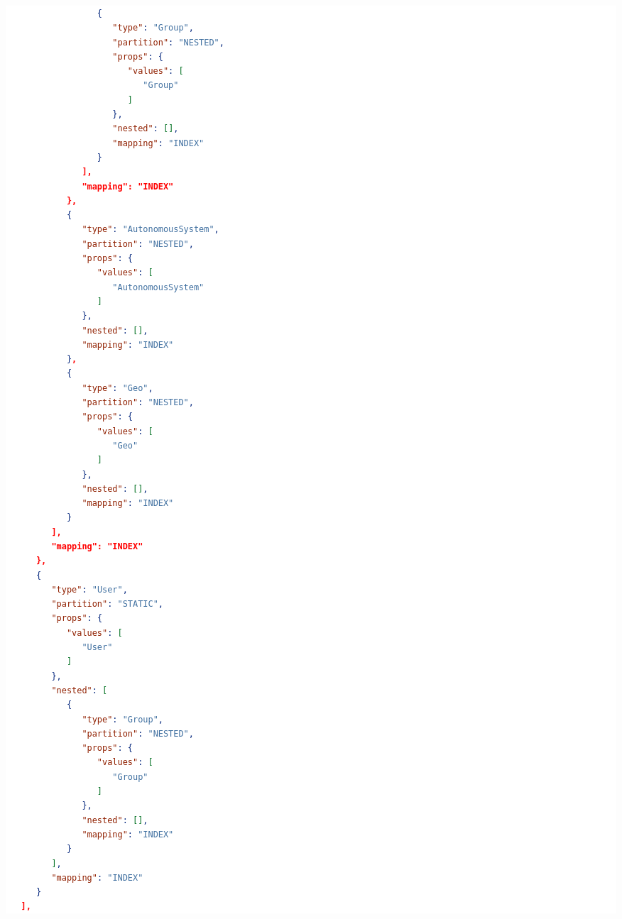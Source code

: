 ```json
                  {
                     "type": "Group",
                     "partition": "NESTED",
                     "props": {
                        "values": [
                           "Group"
                        ]
                     },
                     "nested": [],
                     "mapping": "INDEX"
                  }
               ],
               "mapping": "INDEX"
            },
            {
               "type": "AutonomousSystem",
               "partition": "NESTED",
               "props": {
                  "values": [
                     "AutonomousSystem"
                  ]
               },
               "nested": [],
               "mapping": "INDEX"
            },
            {
               "type": "Geo",
               "partition": "NESTED",
               "props": {
                  "values": [
                     "Geo"
                  ]
               },
               "nested": [],
               "mapping": "INDEX"
            }
         ],
         "mapping": "INDEX"
      },
      {
         "type": "User",
         "partition": "STATIC",
         "props": {
            "values": [
               "User"
            ]
         },
         "nested": [
            {
               "type": "Group",
               "partition": "NESTED",
               "props": {
                  "values": [
                     "Group"
                  ]
               },
               "nested": [],
               "mapping": "INDEX"
            }
         ],
         "mapping": "INDEX"
      }
   ],
```